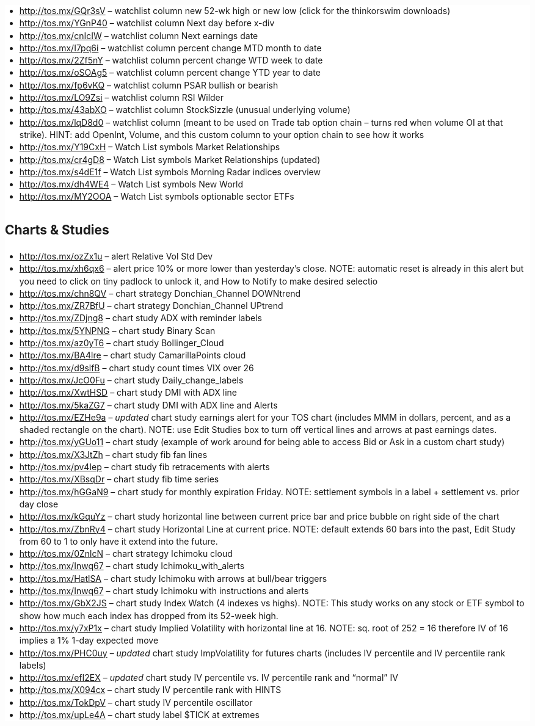   *   http://tos.mx/GQr3sV – watchlist column new 52-wk high or new low (click for the thinkorswim downloads)
  *   http://tos.mx/YGnP40 – watchlist column Next day before x-div
  *   http://tos.mx/cnIcIW – watchlist column Next earnings date
  *   http://tos.mx/I7pq6i – watchlist column percent change MTD month to date
  *   http://tos.mx/2Zf5nY – watchlist column percent change WTD week to date
  *   http://tos.mx/oSOAg5 – watchlist column percent change YTD year to date
  *   http://tos.mx/fp6vKQ – watchlist column PSAR bullish or bearish
  *   http://tos.mx/LO9Zsi – watchlist column RSI Wilder
  *   http://tos.mx/43abXO – watchlist column StockSizzle (unusual underlying volume)
  *   http://tos.mx/lqD8d0 – watchlist column (meant to be used on Trade tab option chain – turns red when volume OI at that strike). HINT: add OpenInt, Volume, and this custom column to your option chain to see how it works
  *   http://tos.mx/Y19CxH – Watch List symbols Market Relationships
  *   http://tos.mx/cr4gD8 – Watch List symbols Market Relationships (updated)
  *   http://tos.mx/s4dE1f – Watch List symbols Morning Radar indices overview
  *   http://tos.mx/dh4WE4 – Watch List symbols New World
  *   http://tos.mx/MY2OOA – Watch List symbols optionable sector ETFs

## Charts & Studies
  *   http://tos.mx/ozZx1u – alert Relative Vol Std Dev
  *   http://tos.mx/xh6qx6 – alert price 10% or more lower than yesterday’s close. NOTE: automatic reset is already in this alert but you need to click on tiny padlock to unlock it, and How to Notify to make desired selectio
  *   http://tos.mx/chn8QV – chart strategy Donchian_Channel DOWNtrend
  *   http://tos.mx/ZR7BfU – chart strategy Donchian_Channel UPtrend
  *   http://tos.mx/ZDjng8 – chart study ADX with reminder labels
  *   http://tos.mx/5YNPNG – chart study Binary Scan
  *   http://tos.mx/az0yT6 – chart study Bollinger_Cloud
  *   http://tos.mx/BA4lre – chart study CamarillaPoints cloud
  *   http://tos.mx/d9slfB – chart study count times VIX over 26
  *   http://tos.mx/JcO0Fu – chart study Daily_change_labels
  *   http://tos.mx/XwtHSD – chart study DMI with ADX line
  *   http://tos.mx/5kaZG7 – chart study DMI with ADX line and Alerts
  *   http://tos.mx/EZHe9a – *updated* chart study earnings alert for your TOS chart (includes MMM in dollars, percent, and as a shaded rectangle on the chart). NOTE: use Edit Studies box to turn off vertical lines and arrows at past earnings dates.
  *   http://tos.mx/yGUo11 – chart study (example of work around for being able to access Bid or Ask in a custom chart study)
  *   http://tos.mx/X3JtZh – chart study fib fan lines
  *   http://tos.mx/pv4Iep – chart study fib retracements with alerts
  *   http://tos.mx/XBsqDr – chart study fib time series
  *   http://tos.mx/hGGaN9 – chart study for monthly expiration Friday. NOTE: settlement symbols in a label + settlement vs. prior day close
  *   http://tos.mx/kGquYz – chart study horizontal line between current price bar and price bubble on right side of the chart
  *   http://tos.mx/ZbnRy4 – chart study Horizontal Line at current price. NOTE: default extends 60 bars into the past, Edit Study from 60 to 1 to only have it extend into the future.
  *   http://tos.mx/0ZnlcN – chart strategy Ichimoku cloud
  *   http://tos.mx/Inwq67 – chart study Ichimoku_with_alerts
  *   http://tos.mx/HatlSA – chart study Ichimoku with arrows at bull/bear triggers
  *   http://tos.mx/Inwq67 – chart study Ichimoku with instructions and alerts
  *   http://tos.mx/GbX2JS – chart study Index Watch (4 indexes vs highs). NOTE: This study works on any stock or ETF symbol to show how much each index has dropped from its 52-week high.
  *   http://tos.mx/y7xP1x – chart study Implied Volatility with horizontal line at 16. NOTE: sq. root of 252 = 16 therefore IV of 16 implies a 1% 1-day expected move
  *   http://tos.mx/PHC0uy – *updated* chart study ImpVolatility for futures charts (includes IV percentile and IV percentile rank labels)
  *   http://tos.mx/efI2EX – *updated* chart study IV percentile vs. IV percentile rank and “normal” IV
  *   http://tos.mx/X094cx – chart study IV percentile rank with HINTS
  *   http://tos.mx/TokDpV – chart study IV percentile oscillator
  *   http://tos.mx/upLe4A – chart study label $TICK at extremes